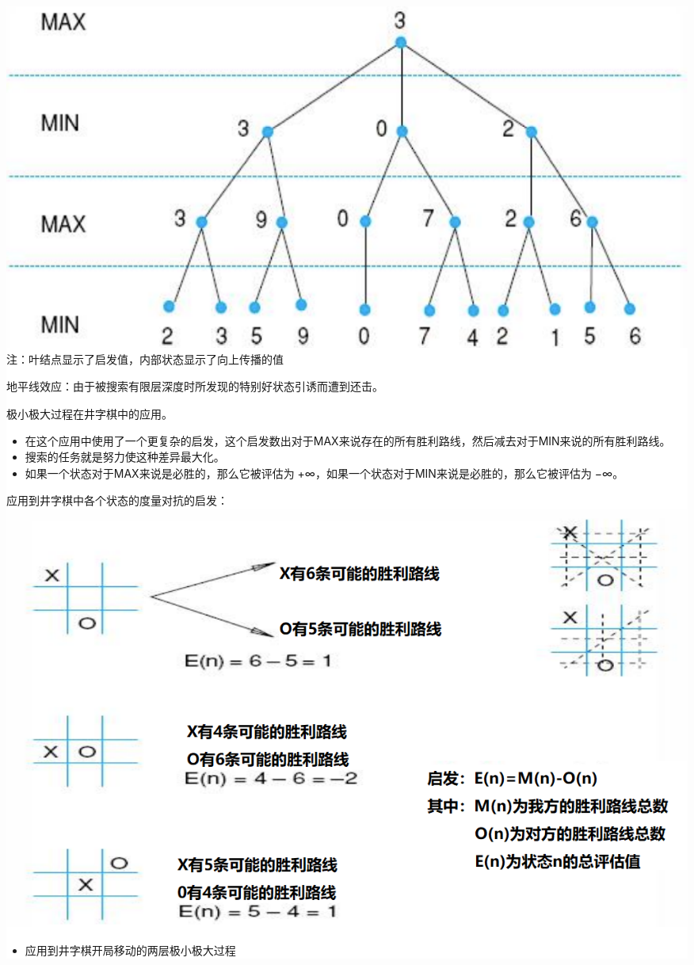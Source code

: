 ![1666225530088](image/第4章启发式搜索/1666225530088.png)
注：叶结点显示了启发值，内部状态显示了向上传播的值

地平线效应：由于被搜索有限层深度时所发现的特别好状态引诱而遭到还击。

极小极大过程在井字棋中的应用。
- 在这个应用中使用了一个更复杂的启发，这个启发数出对于MAX来说存在的所有胜利路线，然后减去对于MIN来说的所有胜利路线。
- 搜索的任务就是努力使这种差异最大化。
- 如果一个状态对于MAX来说是必胜的，那么它被评估为 $+\infty$，如果一个状态对于MIN来说是必胜的，那么它被评估为 $-\infty$。

应用到井字棋中各个状态的度量对抗的启发：
![1666226708904](image/第4章启发式搜索/1666226708904.png)
- 应用到井字棋开局移动的两层极小极大过程